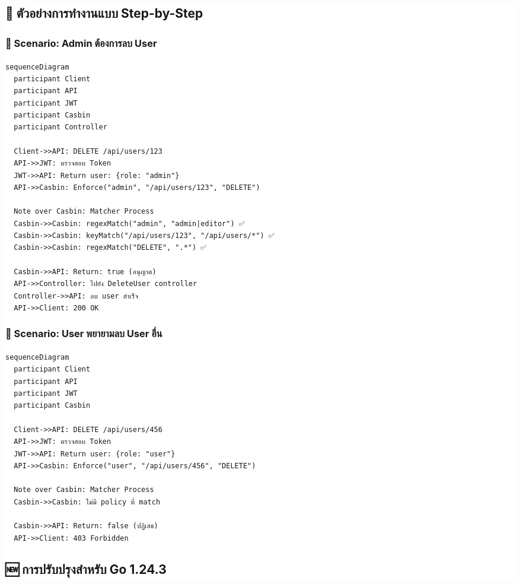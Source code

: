 ## 🎨 ตัวอย่างการทำงานแบบ Step-by-Step

### 📝 Scenario: Admin ต้องการลบ User

```mermaid
sequenceDiagram
  participant Client
  participant API
  participant JWT
  participant Casbin
  participant Controller

  Client->>API: DELETE /api/users/123
  API->>JWT: ตรวจสอบ Token
  JWT->>API: Return user: {role: "admin"}
  API->>Casbin: Enforce("admin", "/api/users/123", "DELETE")

  Note over Casbin: Matcher Process
  Casbin->>Casbin: regexMatch("admin", "admin|editor") ✅
  Casbin->>Casbin: keyMatch("/api/users/123", "/api/users/*") ✅
  Casbin->>Casbin: regexMatch("DELETE", ".*") ✅

  Casbin->>API: Return: true (อนุญาต)
  API->>Controller: ไปยัง DeleteUser controller
  Controller->>API: ลบ user สำเร็จ
  API->>Client: 200 OK
```

### 🚫 Scenario: User พยายามลบ User อื่น

```mermaid
sequenceDiagram
  participant Client
  participant API
  participant JWT
  participant Casbin

  Client->>API: DELETE /api/users/456
  API->>JWT: ตรวจสอบ Token
  JWT->>API: Return user: {role: "user"}
  API->>Casbin: Enforce("user", "/api/users/456", "DELETE")

  Note over Casbin: Matcher Process
  Casbin->>Casbin: ไม่มี policy ที่ match

  Casbin->>API: Return: false (ปฏิเสธ)
  API->>Client: 403 Forbidden
```

## 🆕 การปรับปรุงสำหรับ Go 1.24.3
